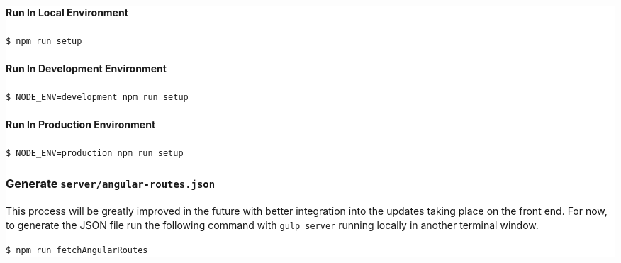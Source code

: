 #### Run In Local Environment

```sh
$ npm run setup
```

#### Run In Development Environment

```sh
$ NODE_ENV=development npm run setup
```

#### Run In Production Environment

```sh
$ NODE_ENV=production npm run setup
```

### Generate `server/angular-routes.json`
This process will be greatly improved in the future with better integration into the updates taking place on the front end. For now, to generate the JSON file run the following command with `gulp server` running locally in another terminal window.

```sh
$ npm run fetchAngularRoutes
```
